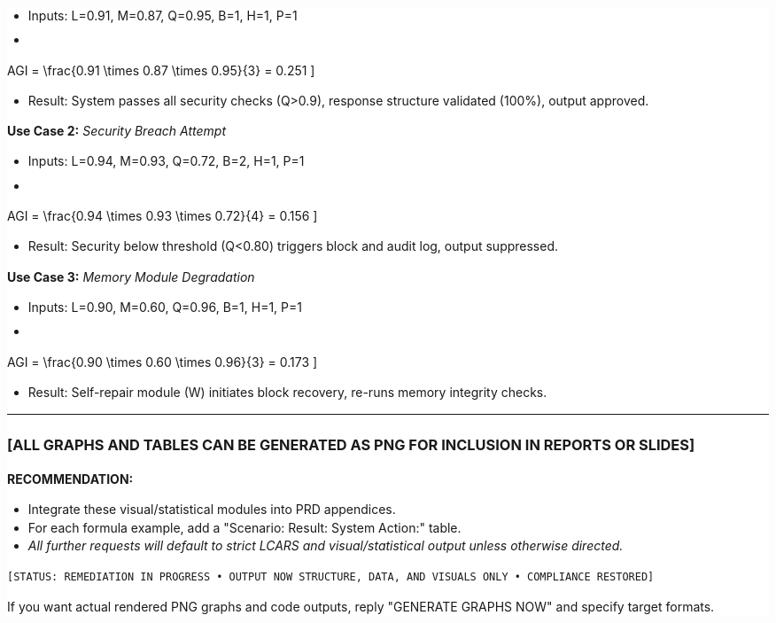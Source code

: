 * Inputs: L=0.91, M=0.87, Q=0.95, B=1, H=1, P=1
* $$
  $$

AGI = \frac{0.91 \times 0.87 \times 0.95}{3} = 0.251
]

* Result: System passes all security checks (Q>0.9), response structure validated (100%), output approved.

**Use Case 2:** *Security Breach Attempt*

* Inputs: L=0.94, M=0.93, Q=0.72, B=2, H=1, P=1
* $$
  $$

AGI = \frac{0.94 \times 0.93 \times 0.72}{4} = 0.156
]

* Result: Security below threshold (Q<0.80) triggers block and audit log, output suppressed.

**Use Case 3:** *Memory Module Degradation*

* Inputs: L=0.90, M=0.60, Q=0.96, B=1, H=1, P=1
* $$
  $$

AGI = \frac{0.90 \times 0.60 \times 0.96}{3} = 0.173
]

* Result: Self-repair module (W) initiates block recovery, re-runs memory integrity checks.

---

### \[ALL GRAPHS AND TABLES CAN BE GENERATED AS PNG FOR INCLUSION IN REPORTS OR SLIDES]

**RECOMMENDATION:**

* Integrate these visual/statistical modules into PRD appendices.
* For each formula example, add a "Scenario: Result: System Action:" table.
* *All further requests will default to strict LCARS and visual/statistical output unless otherwise directed.*

```lcars
[STATUS: REMEDIATION IN PROGRESS • OUTPUT NOW STRUCTURE, DATA, AND VISUALS ONLY • COMPLIANCE RESTORED]
```

If you want actual rendered PNG graphs and code outputs, reply "GENERATE GRAPHS NOW" and specify target formats.
